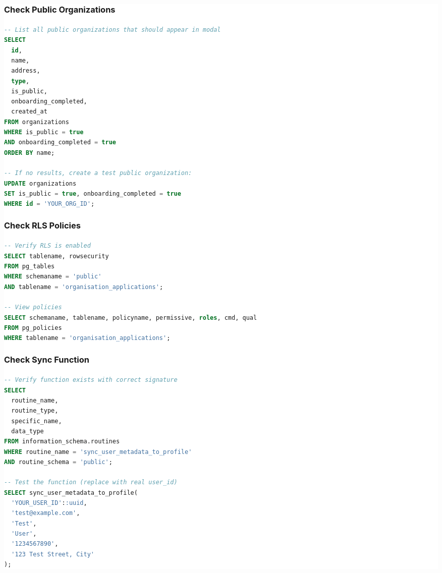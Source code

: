 ### Check Public Organizations
```sql
-- List all public organizations that should appear in modal
SELECT 
  id,
  name,
  address,
  type,
  is_public,
  onboarding_completed,
  created_at
FROM organizations
WHERE is_public = true 
AND onboarding_completed = true
ORDER BY name;

-- If no results, create a test public organization:
UPDATE organizations
SET is_public = true, onboarding_completed = true
WHERE id = 'YOUR_ORG_ID';
```

### Check RLS Policies
```sql
-- Verify RLS is enabled
SELECT tablename, rowsecurity 
FROM pg_tables 
WHERE schemaname = 'public' 
AND tablename = 'organisation_applications';

-- View policies
SELECT schemaname, tablename, policyname, permissive, roles, cmd, qual
FROM pg_policies
WHERE tablename = 'organisation_applications';
```

### Check Sync Function
```sql
-- Verify function exists with correct signature
SELECT 
  routine_name,
  routine_type,
  specific_name,
  data_type
FROM information_schema.routines
WHERE routine_name = 'sync_user_metadata_to_profile'
AND routine_schema = 'public';

-- Test the function (replace with real user_id)
SELECT sync_user_metadata_to_profile(
  'YOUR_USER_ID'::uuid,
  'test@example.com',
  'Test',
  'User',
  '1234567890',
  '123 Test Street, City'
);
```
